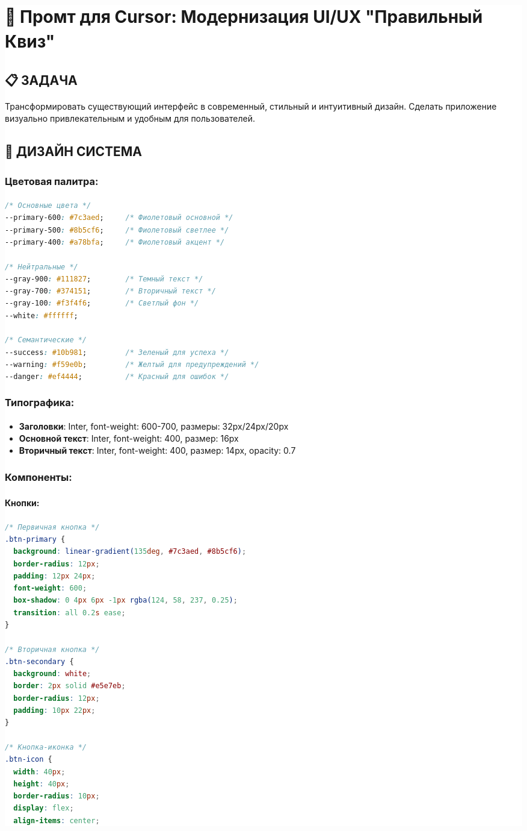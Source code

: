 # 🎨 Промт для Cursor: Модернизация UI/UX "Правильный Квиз"

## 📋 ЗАДАЧА
Трансформировать существующий интерфейс в современный, стильный и интуитивный дизайн. Сделать приложение визуально привлекательным и удобным для пользователей.

## 🎯 ДИЗАЙН СИСТЕМА

### **Цветовая палитра:**
```css
/* Основные цвета */
--primary-600: #7c3aed;     /* Фиолетовый основной */
--primary-500: #8b5cf6;     /* Фиолетовый светлее */
--primary-400: #a78bfa;     /* Фиолетовый акцент */

/* Нейтральные */
--gray-900: #111827;        /* Темный текст */
--gray-700: #374151;        /* Вторичный текст */
--gray-100: #f3f4f6;        /* Светлый фон */
--white: #ffffff;

/* Семантические */
--success: #10b981;         /* Зеленый для успеха */
--warning: #f59e0b;         /* Желтый для предупреждений */
--danger: #ef4444;          /* Красный для ошибок */
```

### **Типографика:**
- **Заголовки**: Inter, font-weight: 600-700, размеры: 32px/24px/20px
- **Основной текст**: Inter, font-weight: 400, размер: 16px
- **Вторичный текст**: Inter, font-weight: 400, размер: 14px, opacity: 0.7

### **Компоненты:**

#### **Кнопки:**
```css
/* Первичная кнопка */
.btn-primary {
  background: linear-gradient(135deg, #7c3aed, #8b5cf6);
  border-radius: 12px;
  padding: 12px 24px;
  font-weight: 600;
  box-shadow: 0 4px 6px -1px rgba(124, 58, 237, 0.25);
  transition: all 0.2s ease;
}

/* Вторичная кнопка */
.btn-secondary {
  background: white;
  border: 2px solid #e5e7eb;
  border-radius: 12px;
  padding: 10px 22px;
}

/* Кнопка-иконка */
.btn-icon {
  width: 40px;
  height: 40px;
  border-radius: 10px;
  display: flex;
  align-items: center;
```